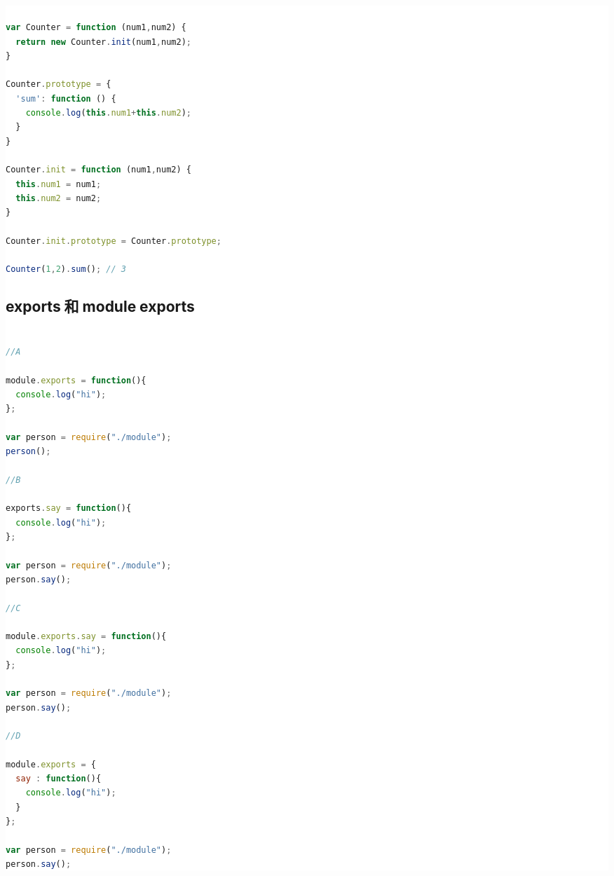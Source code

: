 ```javascript

var Counter = function (num1,num2) {
  return new Counter.init(num1,num2);
}

Counter.prototype = {
  'sum': function () {
    console.log(this.num1+this.num2);
  }
}

Counter.init = function (num1,num2) {
  this.num1 = num1;
  this.num2 = num2;
}

Counter.init.prototype = Counter.prototype;

Counter(1,2).sum(); // 3

```

## exports 和 module exports

```js

//A

module.exports = function(){
  console.log("hi");
};

var person = require("./module");
person();

//B

exports.say = function(){
  console.log("hi");
};

var person = require("./module");
person.say();

//C

module.exports.say = function(){
  console.log("hi");
};

var person = require("./module");
person.say();

//D

module.exports = {
  say : function(){
    console.log("hi");
  }
};

var person = require("./module");
person.say();
```